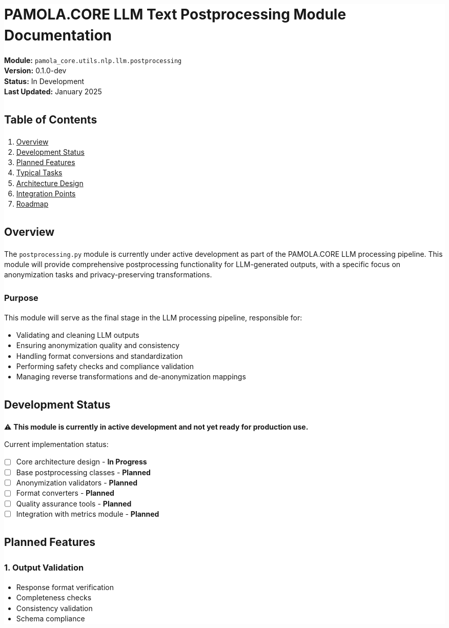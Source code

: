 # PAMOLA.CORE LLM Text Postprocessing Module Documentation

**Module:** `pamola_core.utils.nlp.llm.postprocessing`  
**Version:** 0.1.0-dev  
**Status:** In Development  
**Last Updated:** January 2025

## Table of Contents
1. [Overview](#overview)
2. [Development Status](#development-status)
3. [Planned Features](#planned-features)
4. [Typical Tasks](#typical-tasks)
5. [Architecture Design](#architecture-design)
6. [Integration Points](#integration-points)
7. [Roadmap](#roadmap)

## Overview

The `postprocessing.py` module is currently under active development as part of the PAMOLA.CORE LLM processing pipeline. This module will provide comprehensive postprocessing functionality for LLM-generated outputs, with a specific focus on anonymization tasks and privacy-preserving transformations.

### Purpose

This module will serve as the final stage in the LLM processing pipeline, responsible for:
- Validating and cleaning LLM outputs
- Ensuring anonymization quality and consistency
- Handling format conversions and standardization
- Performing safety checks and compliance validation
- Managing reverse transformations and de-anonymization mappings

## Development Status

⚠️ **This module is currently in active development and not yet ready for production use.**

Current implementation status:
- [ ] Core architecture design - **In Progress**
- [ ] Base postprocessing classes - **Planned**
- [ ] Anonymization validators - **Planned**
- [ ] Format converters - **Planned**
- [ ] Quality assurance tools - **Planned**
- [ ] Integration with metrics module - **Planned**

## Planned Features

### 1. **Output Validation**
- Response format verification
- Completeness checks
- Consistency validation
- Schema compliance
